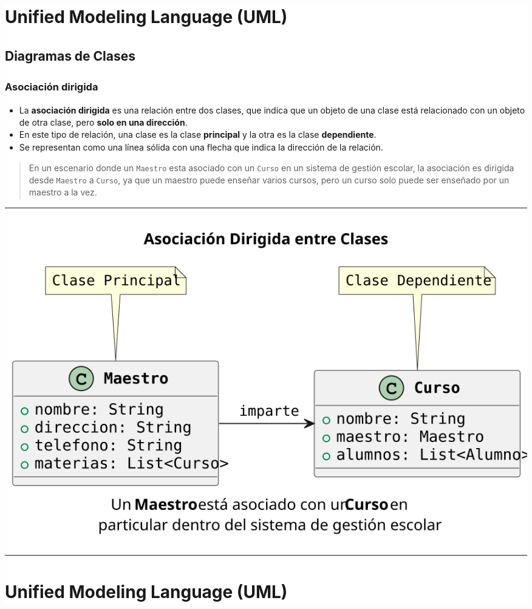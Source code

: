 
# Unified Modeling Language (UML)

## Diagramas de Clases

### Asociación dirigida

- La **asociación dirigida** es una relación entre dos clases, que indica que un objeto de una clase está relacionado con un objeto de otra clase, pero **solo en una dirección**.
- En este tipo de relación, una clase es la clase **principal** y la otra es la clase **dependiente**.
- Se representan como una línea sólida con una flecha que indica la dirección de la relación.

> En un escenario donde un `Maestro` esta asociado con un `Curso` en un sistema de gestión escolar, la asociación es dirigida desde `Maestro` a `Curso`, ya que un maestro puede enseñar varios cursos, pero un curso solo puede ser enseñado por un maestro a la vez.

---

![bg h:85%](../src/diagrams/out/class_directed_association.svg)

---

# Unified Modeling Language (UML)

